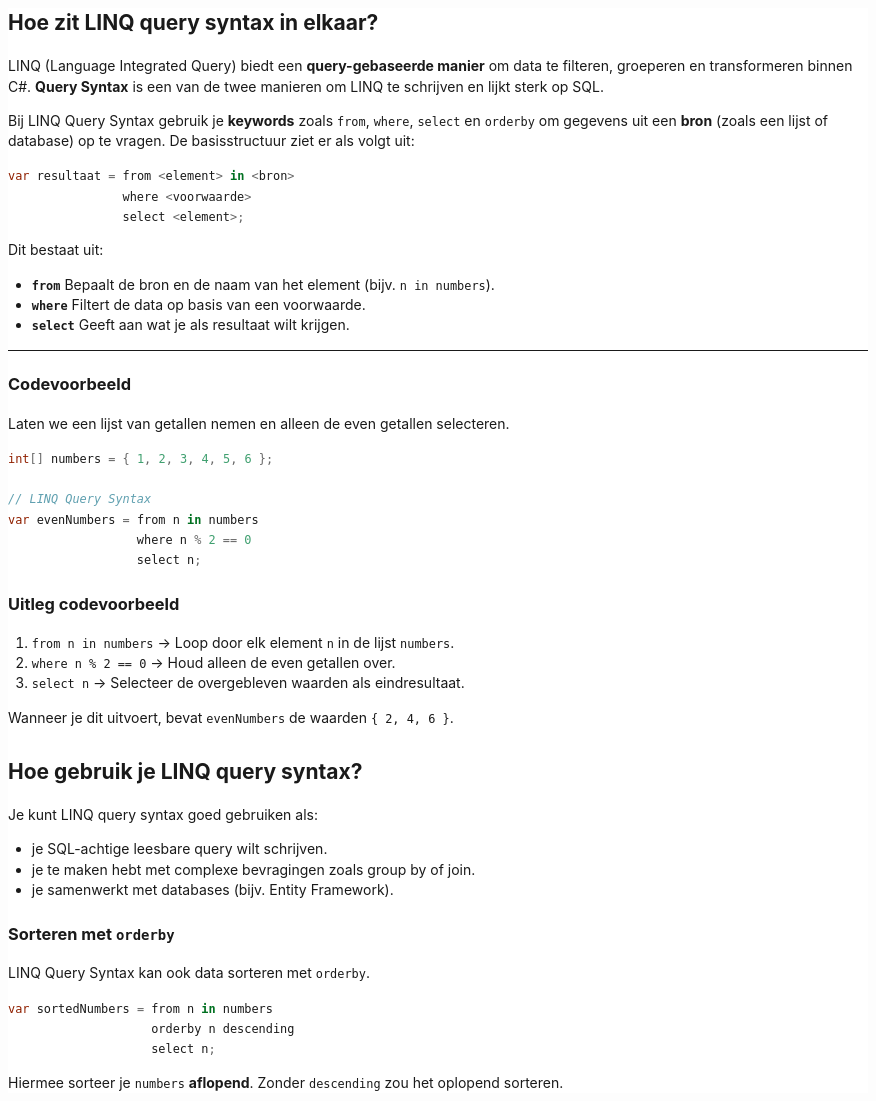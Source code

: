 ## Hoe zit LINQ query syntax in elkaar? 
LINQ (Language Integrated Query) biedt een **query-gebaseerde manier** om data te filteren, groeperen en transformeren binnen C#. **Query Syntax** is een van de twee manieren om LINQ te schrijven en lijkt sterk op SQL.  

Bij LINQ Query Syntax gebruik je **keywords** zoals `from`, `where`, `select` en `orderby` om gegevens uit een **bron** (zoals een lijst of database) op te vragen. De basisstructuur ziet er als volgt uit:  

```csharp
var resultaat = from <element> in <bron>
                where <voorwaarde>
                select <element>;
```

Dit bestaat uit:  
- **`from`** Bepaalt de bron en de naam van het element (bijv. `n in numbers`).  
- **`where`** Filtert de data op basis van een voorwaarde.  
- **`select`** Geeft aan wat je als resultaat wilt krijgen.  

---

### Codevoorbeeld 
Laten we een lijst van getallen nemen en alleen de even getallen selecteren.  

```csharp
int[] numbers = { 1, 2, 3, 4, 5, 6 };

// LINQ Query Syntax
var evenNumbers = from n in numbers
                  where n % 2 == 0
                  select n;
```

### Uitleg codevoorbeeld  
1. `from n in numbers` → Loop door elk element `n` in de lijst `numbers`.  
2. `where n % 2 == 0` → Houd alleen de even getallen over.  
3. `select n` → Selecteer de overgebleven waarden als eindresultaat.  

Wanneer je dit uitvoert, bevat `evenNumbers` de waarden `{ 2, 4, 6 }`.  

## Hoe gebruik je LINQ query syntax?  
Je kunt LINQ query syntax goed gebruiken als:
- je SQL-achtige leesbare query wilt schrijven.
- je te maken hebt met complexe bevragingen zoals group by of join.
- je samenwerkt met databases (bijv. Entity Framework).

### Sorteren met `orderby`  
LINQ Query Syntax kan ook data sorteren met `orderby`.  

```csharp
var sortedNumbers = from n in numbers
                    orderby n descending
                    select n;
```
Hiermee sorteer je `numbers` **aflopend**. Zonder `descending` zou het oplopend sorteren. 
